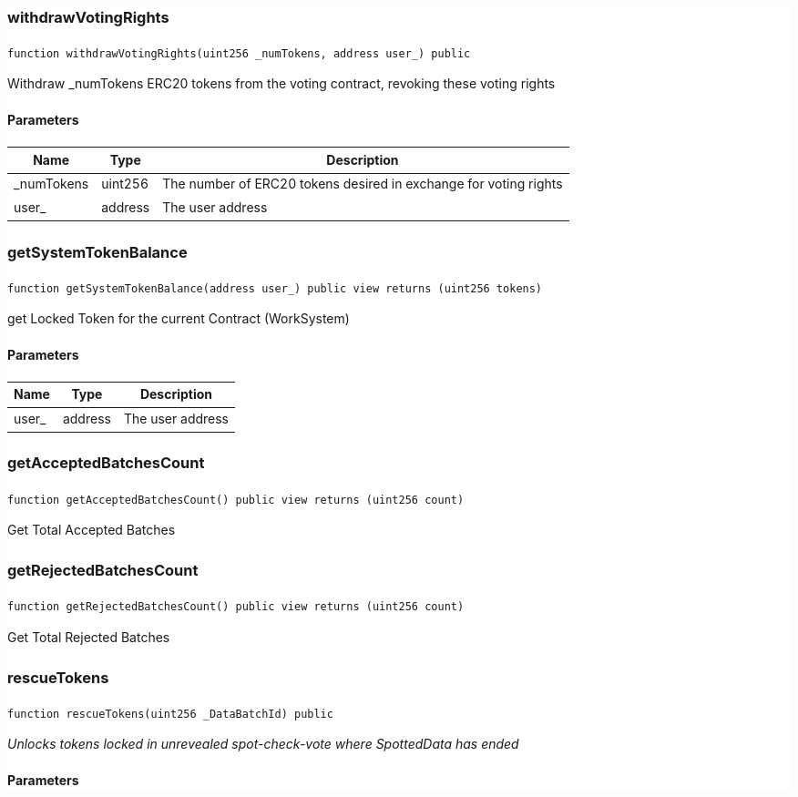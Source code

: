 ### withdrawVotingRights

```solidity
function withdrawVotingRights(uint256 _numTokens, address user_) public
```

Withdraw _numTokens ERC20 tokens from the voting contract, revoking these voting rights

#### Parameters

| Name | Type | Description |
| ---- | ---- | ----------- |
| _numTokens | uint256 | The number of ERC20 tokens desired in exchange for voting rights |
| user_ | address | The user address |

### getSystemTokenBalance

```solidity
function getSystemTokenBalance(address user_) public view returns (uint256 tokens)
```

get Locked Token for the current Contract (WorkSystem)

#### Parameters

| Name | Type | Description |
| ---- | ---- | ----------- |
| user_ | address | The user address |

### getAcceptedBatchesCount

```solidity
function getAcceptedBatchesCount() public view returns (uint256 count)
```

Get Total Accepted Batches

### getRejectedBatchesCount

```solidity
function getRejectedBatchesCount() public view returns (uint256 count)
```

Get Total Rejected Batches

### rescueTokens

```solidity
function rescueTokens(uint256 _DataBatchId) public
```

_Unlocks tokens locked in unrevealed spot-check-vote where SpottedData has ended_

#### Parameters
